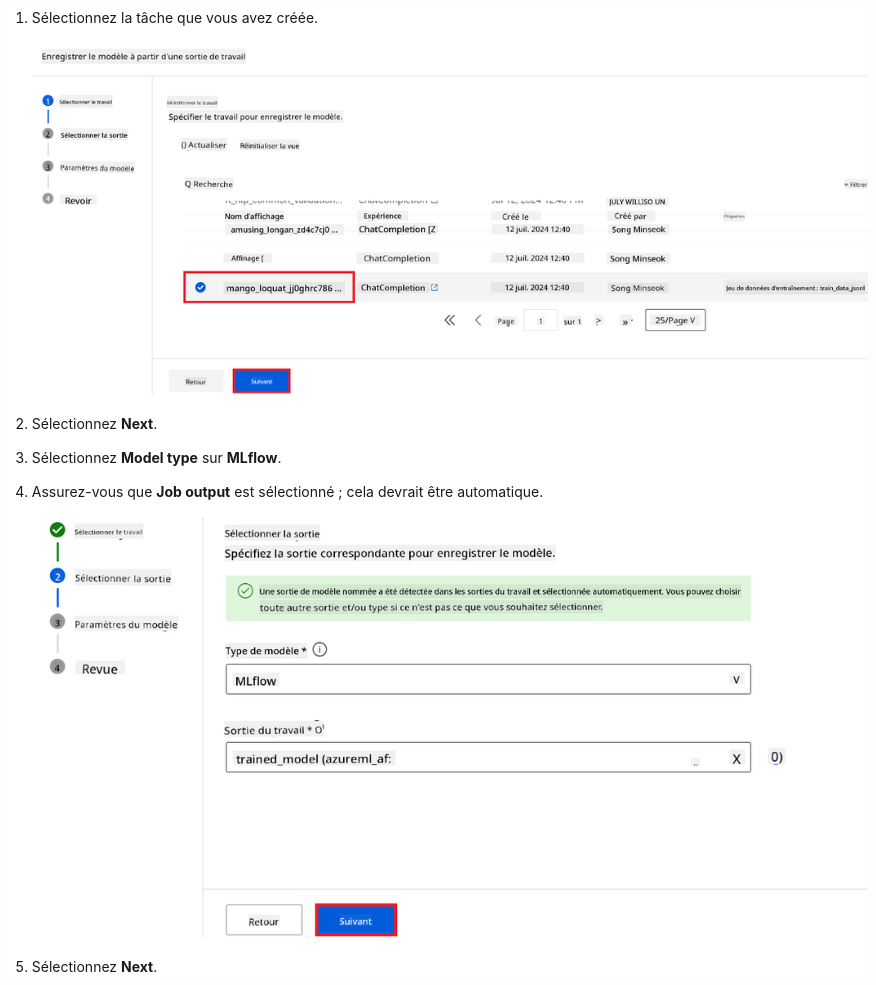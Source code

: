 1. Sélectionnez la tâche que vous avez créée.

    ![Sélectionnez la tâche.](../../../../../../translated_images/07-02-select-job.3e2e1144cd6cd09315953b4eb2cc9d62d0d77ab0d9d877e34c6827fa6d2b6be4.fr.png)

1. Sélectionnez **Next**.

1. Sélectionnez **Model type** sur **MLflow**.

1. Assurez-vous que **Job output** est sélectionné ; cela devrait être automatique.

    ![Sélectionnez la sortie.](../../../../../../translated_images/07-03-select-output.4cf1a0e645baea1f267b40f73de77f092a5b02808ade72f8eb94e5fe9723feb3.fr.png)

2. Sélectionnez **Next**.
